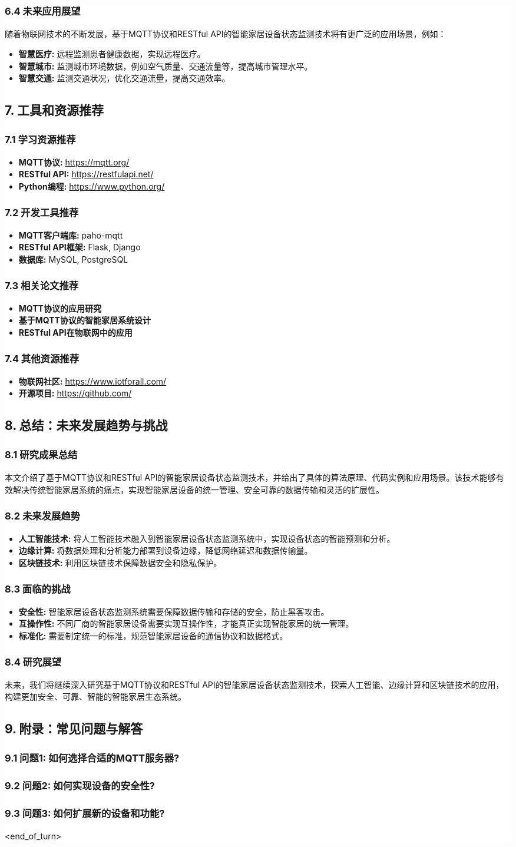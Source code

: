 ### 6.4  未来应用展望
随着物联网技术的不断发展，基于MQTT协议和RESTful API的智能家居设备状态监测技术将有更广泛的应用场景，例如：

* **智慧医疗:** 远程监测患者健康数据，实现远程医疗。
* **智慧城市:** 监测城市环境数据，例如空气质量、交通流量等，提高城市管理水平。
* **智慧交通:** 监测交通状况，优化交通流量，提高交通效率。

## 7. 工具和资源推荐
### 7.1  学习资源推荐
* **MQTT协议:** https://mqtt.org/
* **RESTful API:** https://restfulapi.net/
* **Python编程:** https://www.python.org/

### 7.2  开发工具推荐
* **MQTT客户端库:** paho-mqtt
* **RESTful API框架:** Flask, Django
* **数据库:** MySQL, PostgreSQL

### 7.3  相关论文推荐
* **MQTT协议的应用研究**
* **基于MQTT协议的智能家居系统设计**
* **RESTful API在物联网中的应用**

### 7.4  其他资源推荐
* **物联网社区:** https://www.iotforall.com/
* **开源项目:** https://github.com/

## 8. 总结：未来发展趋势与挑战
### 8.1  研究成果总结
本文介绍了基于MQTT协议和RESTful API的智能家居设备状态监测技术，并给出了具体的算法原理、代码实例和应用场景。该技术能够有效解决传统智能家居系统的痛点，实现智能家居设备的统一管理、安全可靠的数据传输和灵活的扩展性。

### 8.2  未来发展趋势
* **人工智能技术:** 将人工智能技术融入到智能家居设备状态监测系统中，实现设备状态的智能预测和分析。
* **边缘计算:** 将数据处理和分析能力部署到设备边缘，降低网络延迟和数据传输量。
* **区块链技术:** 利用区块链技术保障数据安全和隐私保护。

### 8.3  面临的挑战
* **安全性:** 智能家居设备状态监测系统需要保障数据传输和存储的安全，防止黑客攻击。
* **互操作性:** 不同厂商的智能家居设备需要实现互操作性，才能真正实现智能家居的统一管理。
* **标准化:** 需要制定统一的标准，规范智能家居设备的通信协议和数据格式。

### 8.4  研究展望
未来，我们将继续深入研究基于MQTT协议和RESTful API的智能家居设备状态监测技术，探索人工智能、边缘计算和区块链技术的应用，构建更加安全、可靠、智能的智能家居生态系统。

## 9. 附录：常见问题与解答
### 9.1  问题1: 如何选择合适的MQTT服务器?
### 9.2  问题2: 如何实现设备的安全性?
### 9.3  问题3: 如何扩展新的设备和功能?



<end_of_turn>